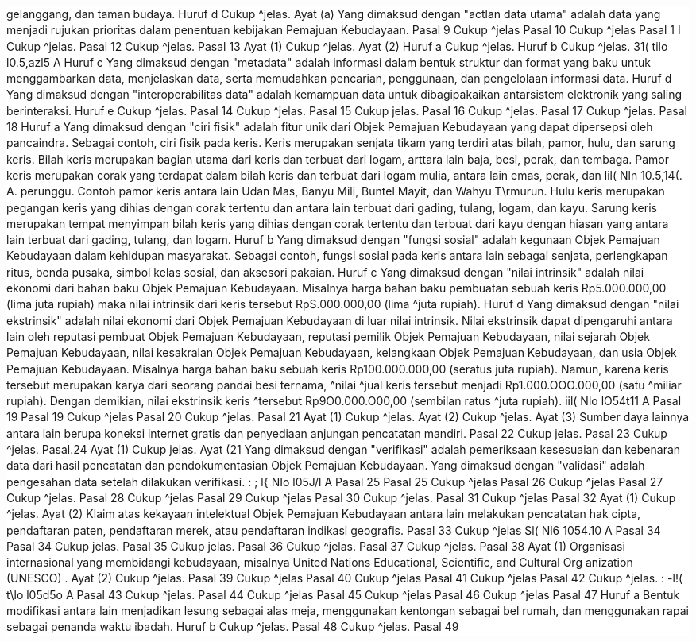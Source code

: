 gelanggang, dan taman budaya. Huruf d Cukup ^jelas. Ayat (a) Yang dimaksud dengan "actlan data utama" adalah data yang menjadi rujukan prioritas dalam penentuan kebijakan Pemajuan Kebudayaan. Pasal 9 Cukup ^jelas Pasal 10 Cukup ^jelas Pasal 1 I Cukup ^jelas. Pasal 12 Cukup ^jelas. Pasal 13 Ayat (1) Cukup ^jelas. Ayat (2) Huruf a Cukup ^jelas. Huruf b Cukup ^jelas. 31( tilo l0.5,azl5 A Huruf c Yang dimaksud dengan "metadata" adalah informasi dalam bentuk struktur dan format yang baku untuk menggambarkan data, menjelaskan data, serta memudahkan pencarian, penggunaan, dan pengelolaan informasi data. Huruf d Yang dimaksud dengan "interoperabilitas data" adalah kemampuan data untuk dibagipakaikan antarsistem elektronik yang saling berinteraksi. Huruf e Cukup ^jelas. Pasal 14 Cukup ^jelas. Pasal 15 Cukup jelas. Pasal 16 Cukup ^jelas. Pasal 17 Cukup ^jelas. Pasal 18 Huruf a Yang dimaksud dengan "ciri fisik" adalah fitur unik dari Objek Pemajuan Kebudayaan yang dapat dipersepsi oleh pancaindra. Sebagai contoh, ciri fisik pada keris. Keris merupakan senjata tikam yang terdiri atas bilah, pamor, hulu, dan sarung keris. Bilah keris merupakan bagian utama dari keris dan terbuat dari logam, arttara lain baja, besi, perak, dan tembaga. Pamor keris merupakan corak yang terdapat dalam bilah keris dan terbuat dari logam mulia, antara lain emas, perak, dan lil( Nln 10.5,14(. A. perunggu. Contoh pamor keris antara lain Udan Mas, Banyu Mili, Buntel Mayit, dan Wahyu T\rmurun. Hulu keris merupakan pegangan keris yang dihias dengan corak tertentu dan antara lain terbuat dari gading, tulang, logam, dan kayu. Sarung keris merupakan tempat menyimpan bilah keris yang dihias dengan corak tertentu dan terbuat dari kayu dengan hiasan yang antara lain terbuat dari gading, tulang, dan logam. Huruf b Yang dimaksud dengan "fungsi sosial" adalah kegunaan Objek Pemajuan Kebudayaan dalam kehidupan masyarakat. Sebagai contoh, fungsi sosial pada keris antara lain sebagai senjata, perlengkapan ritus, benda pusaka, simbol kelas sosial, dan aksesori pakaian. Huruf c Yang dimaksud dengan "nilai intrinsik" adalah nilai ekonomi dari bahan baku Objek Pemajuan Kebudayaan. Misalnya harga bahan baku pembuatan sebuah keris Rp5.000.000,00 (lima juta rupiah) maka nilai intrinsik dari keris tersebut RpS.000.000,00 (lima ^juta rupiah). Huruf d Yang dimaksud dengan "nilai ekstrinsik" adalah nilai ekonomi dari Objek Pemajuan Kebudayaan di luar nilai intrinsik. Nilai ekstrinsik dapat dipengaruhi antara lain oleh reputasi pembuat Objek Pemajuan Kebudayaan, reputasi pemilik Objek Pemajuan Kebudayaan, nilai sejarah Objek Pemajuan Kebudayaan, nilai kesakralan Objek Pemajuan Kebudayaan, kelangkaan Objek Pemajuan Kebudayaan, dan usia Objek Pemajuan Kebudayaan. Misalnya harga bahan baku sebuah keris Rp100.000.000,00 (seratus juta rupiah). Namun, karena keris tersebut merupakan karya dari seorang pandai besi ternama, ^nilai ^jual keris tersebut menjadi Rp1.000.OOO.000,00 (satu ^miliar rupiah). Dengan demikian, nilai ekstrinsik keris ^tersebut Rp9O0.000.O00,00 (sembilan ratus ^juta rupiah). iil( Nlo lO54t11 A
Pasal 19
Pasal 19 Cukup ^jelas Pasal 20 Cukup ^jelas. Pasal 21 Ayat (1) Cukup ^jelas. Ayat (2) Cukup ^jelas. Ayat (3) Sumber daya lainnya antara lain berupa koneksi internet gratis dan penyediaan anjungan pencatatan mandiri. Pasal 22 Cukup jelas. Pasal 23 Cukup ^jelas. Pasal.24 Ayat (1) Cukup jelas. Ayat (21 Yang dimaksud dengan "verifikasi" adalah pemeriksaan kesesuaian dan kebenaran data dari hasil pencatatan dan pendokumentasian Objek Pemajuan Kebudayaan. Yang dimaksud dengan "validasi" adalah pengesahan data setelah dilakukan verifikasi. : ; l{ NIo l05J/l A
Pasal 25
Pasal 25 Cukup ^jelas Pasal 26 Cukup ^jelas Pasal 27 Cukup ^jelas. Pasal 28 Cukup ^jelas Pasal 29 Cukup ^jelas Pasal 30 Cukup ^jelas. Pasal 31 Cukup ^jelas Pasal 32 Ayat (1) Cukup ^jelas. Ayat (2) Klaim atas kekayaan intelektual Objek Pemajuan Kebudayaan antara lain melakukan pencatatan hak cipta, pendaftaran paten, pendaftaran merek, atau pendaftaran indikasi geografis. Pasal 33 Cukup ^jelas Sl( Nl6 1054.10 A
Pasal 34
Pasal 34 Cukup jelas. Pasal 35 Cukup jelas. Pasal 36 Cukup ^jelas. Pasal 37 Cukup ^jelas. Pasal 38 Ayat (1) Organisasi internasional yang membidangi kebudayaan, misalnya United Nations Educational, Scientific, and Cultural Org anization (UNESCO) . Ayat (2) Cukup ^jelas. Pasal 39 Cukup ^jelas Pasal 40 Cukup ^jelas Pasal 41 Cukup ^jelas Pasal 42 Cukup ^jelas. : -l!( t\lo l05d5o A Pasal 43 Cukup ^jelas. Pasal 44 Cukup ^jelas Pasal 45 Cukup ^jelas Pasal 46 Cukup ^jelas Pasal 47 Huruf a Bentuk modifikasi antara lain menjadikan lesung sebagai alas meja, menggunakan kentongan sebagai bel rumah, dan menggunakan rapai sebagai penanda waktu ibadah. Huruf b Cukup ^jelas. Pasal 48 Cukup ^jelas.
Pasal 49